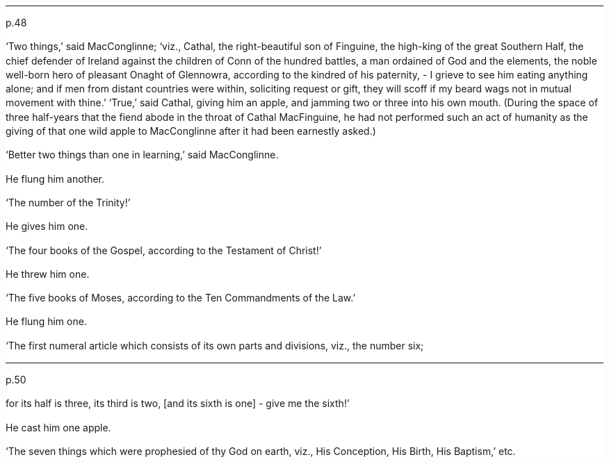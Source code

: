 
---

p.48



‘Two things,’ said MacConglinne; ‘viz., Cathal, the right-beautiful son of Finguine, the high-king of the 
great Southern Half, the chief defender of Ireland against the children of Conn of the hundred battles, a man 
ordained of God and the elements, the noble well-born hero of pleasant Onaght of Glennowra, according to the kindred 
of his paternity, - I grieve to see him eating anything alone; and if men from distant countries were within, soliciting 
request or gift, they will scoff if my beard wags not in mutual movement with thine.’
‘True,’ said Cathal, giving him an apple, and jamming two or three into his own mouth. (During the space of three 
half-years that the fiend abode in the throat of Cathal MacFinguine, he had not performed such an act of humanity as 
the giving of that one wild apple to MacConglinne after it had been earnestly asked.)


‘Better two things than one in learning,’ said MacConglinne.


He flung him another.


‘The number of the Trinity!’


He gives him one.


‘The four books of the Gospel, according to the Testament of Christ!’


He threw him one.


‘The five books of Moses, according to the Ten Commandments of the Law.’


He flung him one.


‘The first numeral article which consists of its own parts and divisions, viz., the number six;


---

p.50



for its half is three, its third is two, [and its sixth is one] - give me the sixth!’


He cast him one apple.


‘The seven things which were prophesied of thy God on earth, viz., His Conception, His Birth, His Baptism,’ etc.

